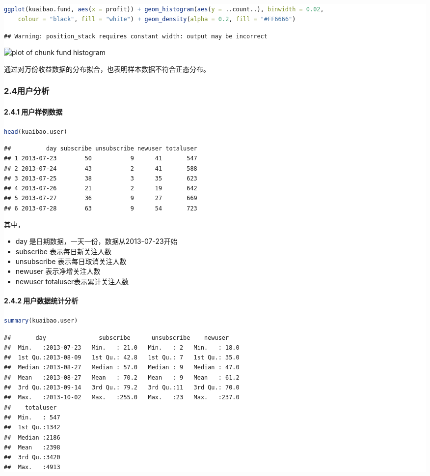 ```r
ggplot(kuaibao.fund, aes(x = profit)) + geom_histogram(aes(y = ..count..), binwidth = 0.02, 
    colour = "black", fill = "white") + geom_density(alpha = 0.2, fill = "#FF6666")
```

```
## Warning: position_stack requires constant width: output may be incorrect
```

<img src="{{ site.img_url }}/kuaibao/figure/kuaibao_fund_histogram.png" title="plot of chunk fund histogram" alt="plot of chunk fund histogram" style="display: block; margin: auto;" />


通过对万份收益数据的分布拟合，也表明样本数据不符合正态分布。


### 2.4用户分析


#### 2.4.1 用户样例数据


```r
head(kuaibao.user)
```

```
##          day subscribe unsubscribe newuser totaluser
## 1 2013-07-23        50           9      41       547
## 2 2013-07-24        43           2      41       588
## 3 2013-07-25        38           3      35       623
## 4 2013-07-26        21           2      19       642
## 5 2013-07-27        36           9      27       669
## 6 2013-07-28        63           9      54       723
```

其中，

 * day  是日期数据，一天一份，数据从2013-07-23开始
 * subscribe 表示每日新关注人数
 * unsubscribe 表示每日取消关注人数
 * newuser 表示净增关注人数
 * newuser totaluser表示累计关注人数

#### 2.4.2 用户数据统计分析

```r
summary(kuaibao.user)
```

```
##       day               subscribe      unsubscribe    newuser     
##  Min.   :2013-07-23   Min.   : 21.0   Min.   : 2   Min.   : 18.0  
##  1st Qu.:2013-08-09   1st Qu.: 42.8   1st Qu.: 7   1st Qu.: 35.0  
##  Median :2013-08-27   Median : 57.0   Median : 9   Median : 47.0  
##  Mean   :2013-08-27   Mean   : 70.2   Mean   : 9   Mean   : 61.2  
##  3rd Qu.:2013-09-14   3rd Qu.: 79.2   3rd Qu.:11   3rd Qu.: 70.0  
##  Max.   :2013-10-02   Max.   :255.0   Max.   :23   Max.   :237.0  
##    totaluser   
##  Min.   : 547  
##  1st Qu.:1342  
##  Median :2186  
##  Mean   :2398  
##  3rd Qu.:3420  
##  Max.   :4913
```
